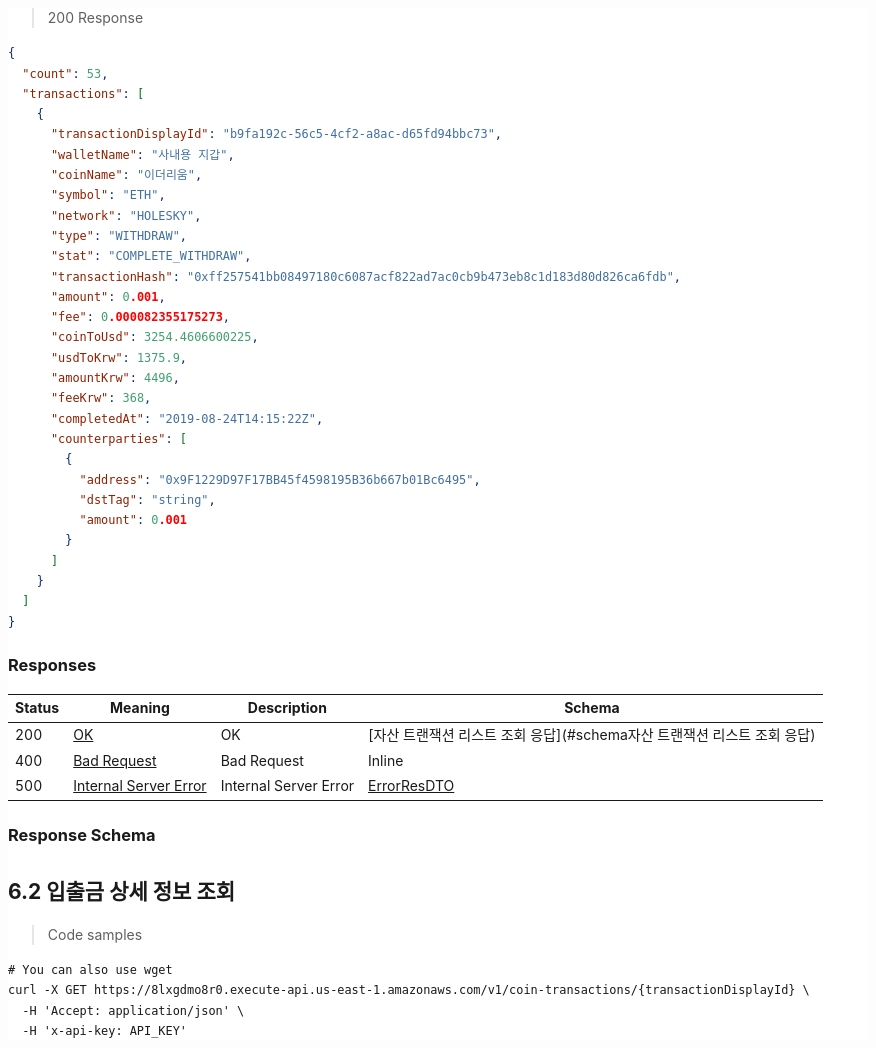 > 200 Response

```json
{
  "count": 53,
  "transactions": [
    {
      "transactionDisplayId": "b9fa192c-56c5-4cf2-a8ac-d65fd94bbc73",
      "walletName": "사내용 지갑",
      "coinName": "이더리움",
      "symbol": "ETH",
      "network": "HOLESKY",
      "type": "WITHDRAW",
      "stat": "COMPLETE_WITHDRAW",
      "transactionHash": "0xff257541bb08497180c6087acf822ad7ac0cb9b473eb8c1d183d80d826ca6fdb",
      "amount": 0.001,
      "fee": 0.000082355175273,
      "coinToUsd": 3254.4606600225,
      "usdToKrw": 1375.9,
      "amountKrw": 4496,
      "feeKrw": 368,
      "completedAt": "2019-08-24T14:15:22Z",
      "counterparties": [
        {
          "address": "0x9F1229D97F17BB45f4598195B36b667b01Bc6495",
          "dstTag": "string",
          "amount": 0.001
        }
      ]
    }
  ]
}
```

<h3 id="6.1-입출금-내역-전체-목록-조회-responses">Responses</h3>

|Status|Meaning|Description|Schema|
|---|---|---|---|
|200|[OK](https://tools.ietf.org/html/rfc7231#section-6.3.1)|OK|[자산 트랜잭션 리스트 조회 응답](#schema자산 트랜잭션 리스트 조회 응답)|
|400|[Bad Request](https://tools.ietf.org/html/rfc7231#section-6.5.1)|Bad Request|Inline|
|500|[Internal Server Error](https://tools.ietf.org/html/rfc7231#section-6.6.1)|Internal Server Error|[ErrorResDTO](#schemaerrorresdto)|

<h3 id="6.1-입출금-내역-전체-목록-조회-responseschema">Response Schema</h3>

## 6.2 입출금 상세 정보 조회

<a id="opIdgetTransaction_1"></a>

> Code samples

```shell
# You can also use wget
curl -X GET https://8lxgdmo8r0.execute-api.us-east-1.amazonaws.com/v1/coin-transactions/{transactionDisplayId} \
  -H 'Accept: application/json' \
  -H 'x-api-key: API_KEY'

```
